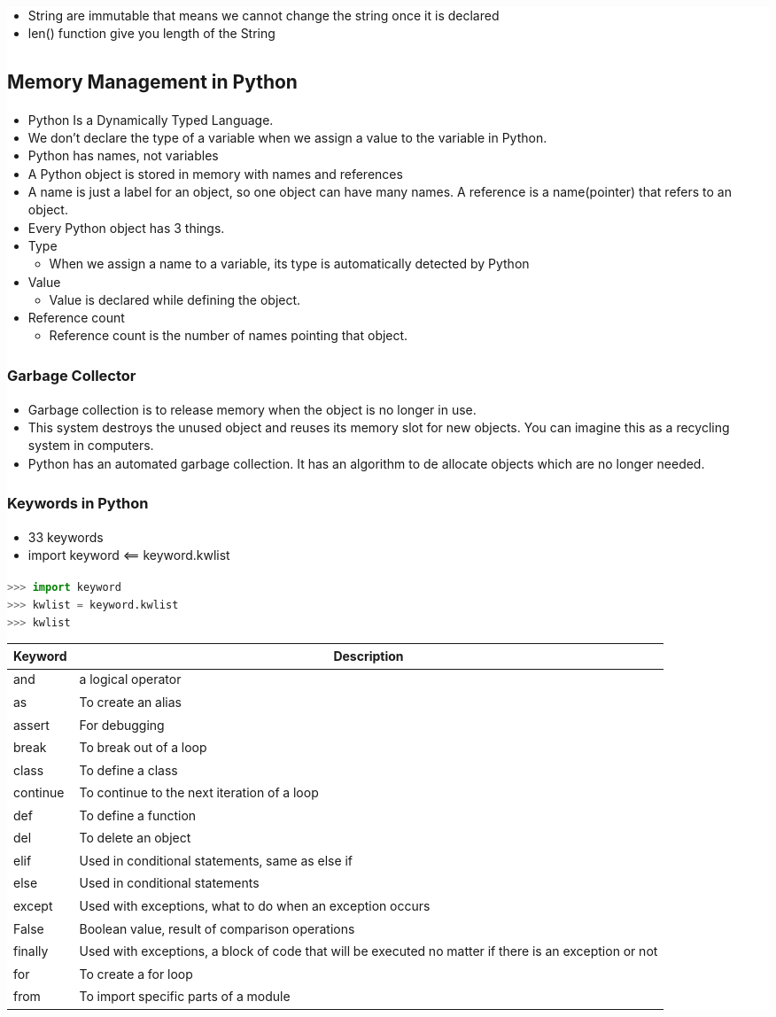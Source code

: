- String are immutable that means we cannot change the string once it is declared
- len() function give you length of the String

## Memory Management in Python
- Python Is a Dynamically Typed Language.
- We don’t declare the type of a variable when we assign a value to the variable in Python.
- Python has names, not variables
- A Python object is stored in memory with names and references
- A name is just a label for an object, so one object can have many names. A reference is a name(pointer) that refers to an object.
- Every Python object has 3 things.
- Type
	- When we assign a name to a variable, its type is automatically detected by Python
- Value
	- Value is declared while defining the object.
- Reference count
	- Reference count is the number of names pointing that object.

### Garbage Collector 
- Garbage collection is to release memory when the object is no longer in use.
- This system destroys the unused object and reuses its memory slot for new objects. You can imagine this as a recycling system in computers.
- Python has an automated garbage collection. It has an algorithm to de allocate objects which are no longer needed. 



### Keywords in Python
- 33 keywords
- import keyword <== keyword.kwlist
```python
>>> import keyword
>>> kwlist = keyword.kwlist
>>> kwlist
```
  
| Keyword | Description |
| --- | ---  | 
| and | a logical operator |
| as | To create an alias |
| assert | For debugging |
| break | To break out of a loop |
| class | To define a class |
| continue | To continue to the next iteration of a loop |
| def |	To define a function |
| del |	To delete an object |
| elif | Used in conditional statements, same as else if |
| else | Used in conditional statements |
| except | Used with exceptions, what to do when an exception occurs |
| False	| Boolean value, result of comparison operations |
| finally | Used with exceptions, a block of code that will be executed no matter if there is an exception or not |
| for	| To create a for loop |
| from	| To import specific parts of a module |